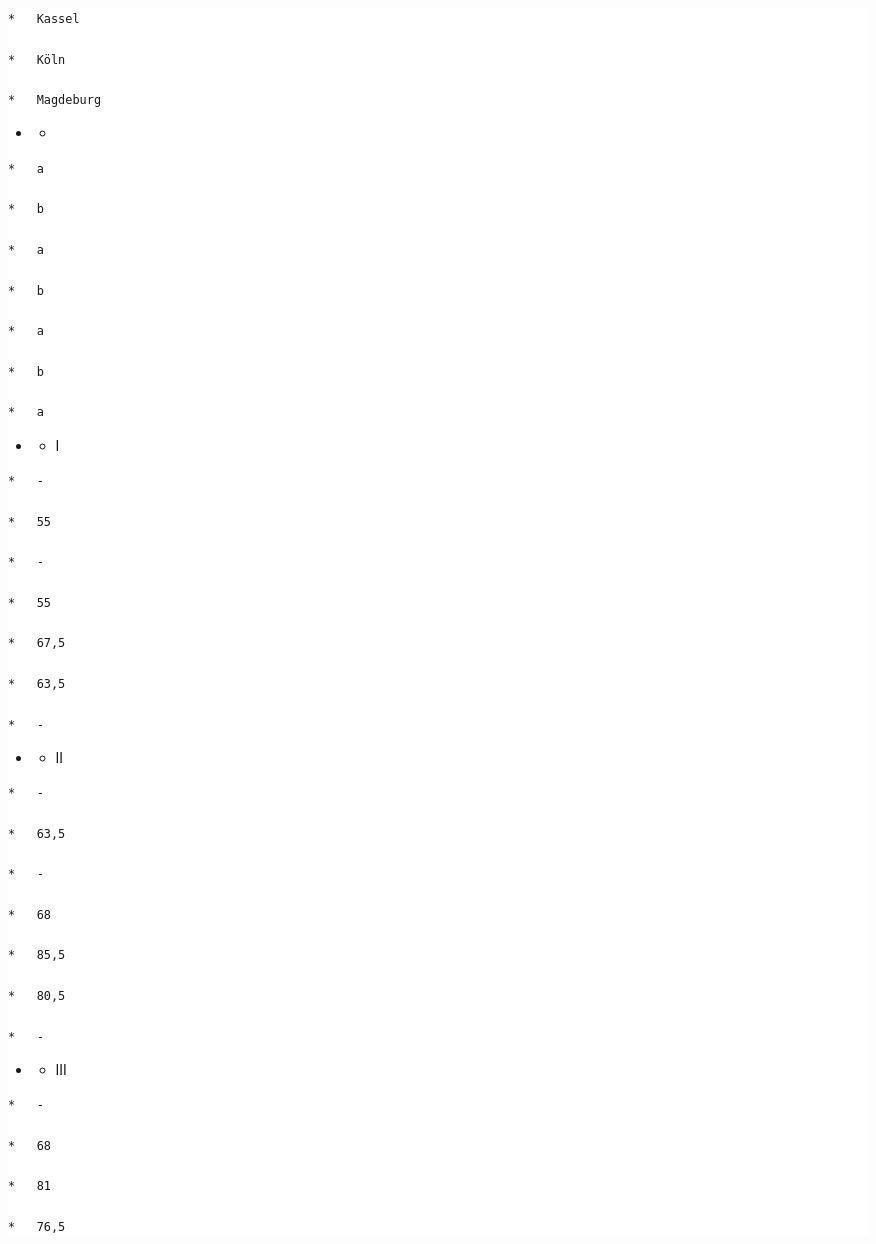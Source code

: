     *   Kassel

    *   Köln

    *   Magdeburg


*    *
    *   a

    *   b

    *   a

    *   b

    *   a

    *   b

    *   a


*    *   I

    *   -

    *   55

    *   -

    *   55

    *   67,5

    *   63,5

    *   -


*    *   II

    *   -

    *   63,5

    *   -

    *   68

    *   85,5

    *   80,5

    *   -


*    *   III

    *   -

    *   68

    *   81

    *   76,5
